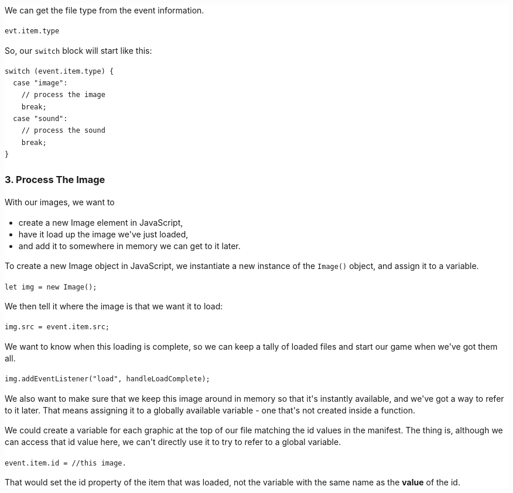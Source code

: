 We can get the file type from the event information.

```JS
evt.item.type
```

So, our `switch` block will start like this:

```JS
switch (event.item.type) {
  case "image":
    // process the image
    break;
  case "sound":
    // process the sound
    break;
}
```

### 3. Process The Image

With our images, we want to

- create a new Image element in JavaScript,
- have it load up the image we've just loaded,
- and add it to somewhere in memory we can get to it later.

To create a new Image object in JavaScript, we instantiate a new instance of the `Image()` object, and assign it to a variable.

```JS
let img = new Image();
```

We then tell it where the image is that we want it to load:

```JS
img.src = event.item.src;
```

We want to know when this loading is complete, so we can keep a tally of loaded files and start our game when we've got them all.

```JS
img.addEventListener("load", handleLoadComplete);
```

We also want to make sure that we keep this image around in memory so that it's instantly available, and we've got a way to refer to it later. That means assigning it to a globally available variable - one that's not created inside a function.

We could create a variable for each graphic at the top of our file matching the id values in the manifest. The thing is, although we can access that id value here, we can't directly use it to try to refer to a global variable.

```JS
event.item.id = //this image.
```

That would set the id property of the item that was loaded, not the variable with the same name as the **value** of the id.
